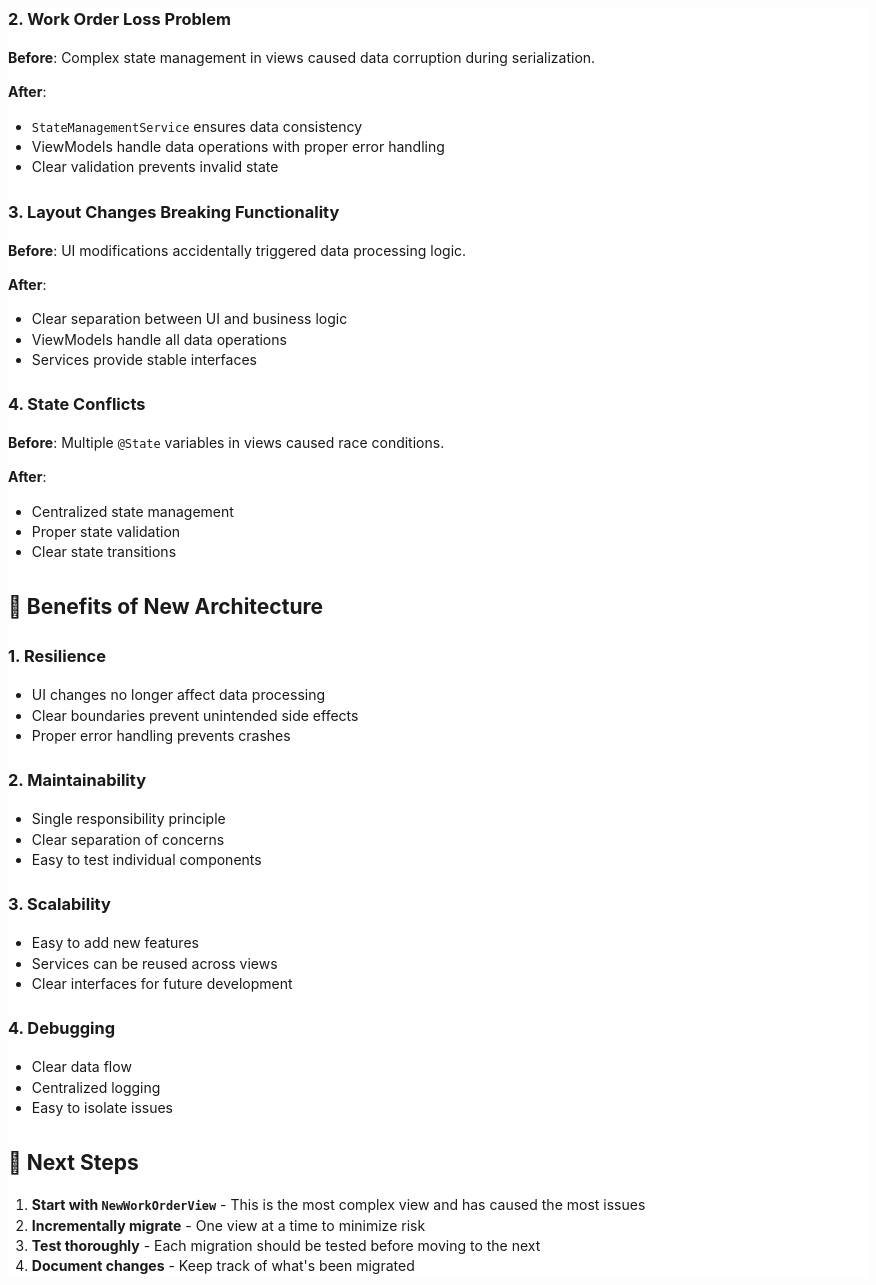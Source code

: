 ### **2. Work Order Loss Problem**
**Before**: Complex state management in views caused data corruption during serialization.

**After**:
- `StateManagementService` ensures data consistency
- ViewModels handle data operations with proper error handling
- Clear validation prevents invalid state

### **3. Layout Changes Breaking Functionality**
**Before**: UI modifications accidentally triggered data processing logic.

**After**:
- Clear separation between UI and business logic
- ViewModels handle all data operations
- Services provide stable interfaces

### **4. State Conflicts**
**Before**: Multiple `@State` variables in views caused race conditions.

**After**:
- Centralized state management
- Proper state validation
- Clear state transitions

## **📱 Benefits of New Architecture**

### **1. Resilience**
- UI changes no longer affect data processing
- Clear boundaries prevent unintended side effects
- Proper error handling prevents crashes

### **2. Maintainability**
- Single responsibility principle
- Clear separation of concerns
- Easy to test individual components

### **3. Scalability**
- Easy to add new features
- Services can be reused across views
- Clear interfaces for future development

### **4. Debugging**
- Clear data flow
- Centralized logging
- Easy to isolate issues

## **🚀 Next Steps**

1. **Start with `NewWorkOrderView`** - This is the most complex view and has caused the most issues
2. **Incrementally migrate** - One view at a time to minimize risk
3. **Test thoroughly** - Each migration should be tested before moving to the next
4. **Document changes** - Keep track of what's been migrated
